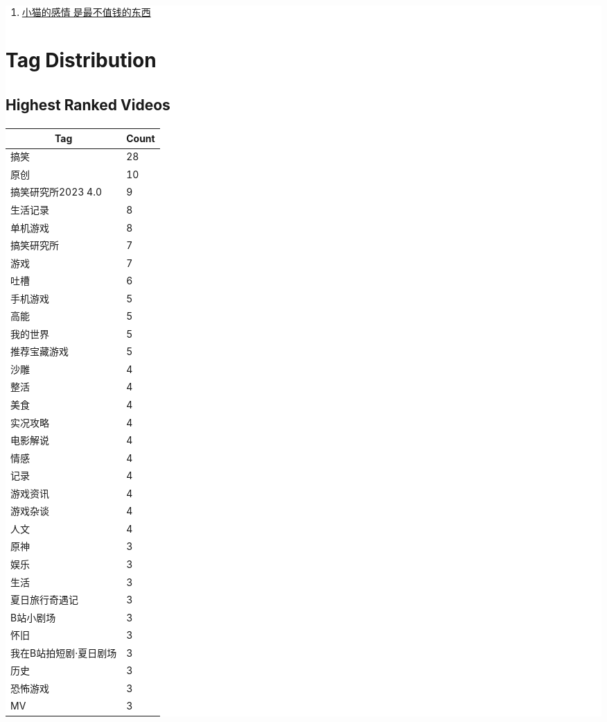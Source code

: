 1. [小猫的感情 是最不值钱的东西](https://www.bilibili.com/video/BV1HP411e71b)

# Tag Distribution
## Highest Ranked Videos


| Tag | Count |
| --- | --- |
| 搞笑 | 28 |
| 原创 | 10 |
| 搞笑研究所2023 4.0 | 9 |
| 生活记录 | 8 |
| 单机游戏 | 8 |
| 搞笑研究所 | 7 |
| 游戏 | 7 |
| 吐槽 | 6 |
| 手机游戏 | 5 |
| 高能 | 5 |
| 我的世界 | 5 |
| 推荐宝藏游戏 | 5 |
| 沙雕 | 4 |
| 整活 | 4 |
| 美食 | 4 |
| 实况攻略 | 4 |
| 电影解说 | 4 |
| 情感 | 4 |
| 记录 | 4 |
| 游戏资讯 | 4 |
| 游戏杂谈 | 4 |
| 人文 | 4 |
| 原神 | 3 |
| 娱乐 | 3 |
| 生活 | 3 |
| 夏日旅行奇遇记 | 3 |
| B站小剧场 | 3 |
| 怀旧 | 3 |
| 我在B站拍短剧·夏日剧场 | 3 |
| 历史 | 3 |
| 恐怖游戏 | 3 |
| MV | 3 |